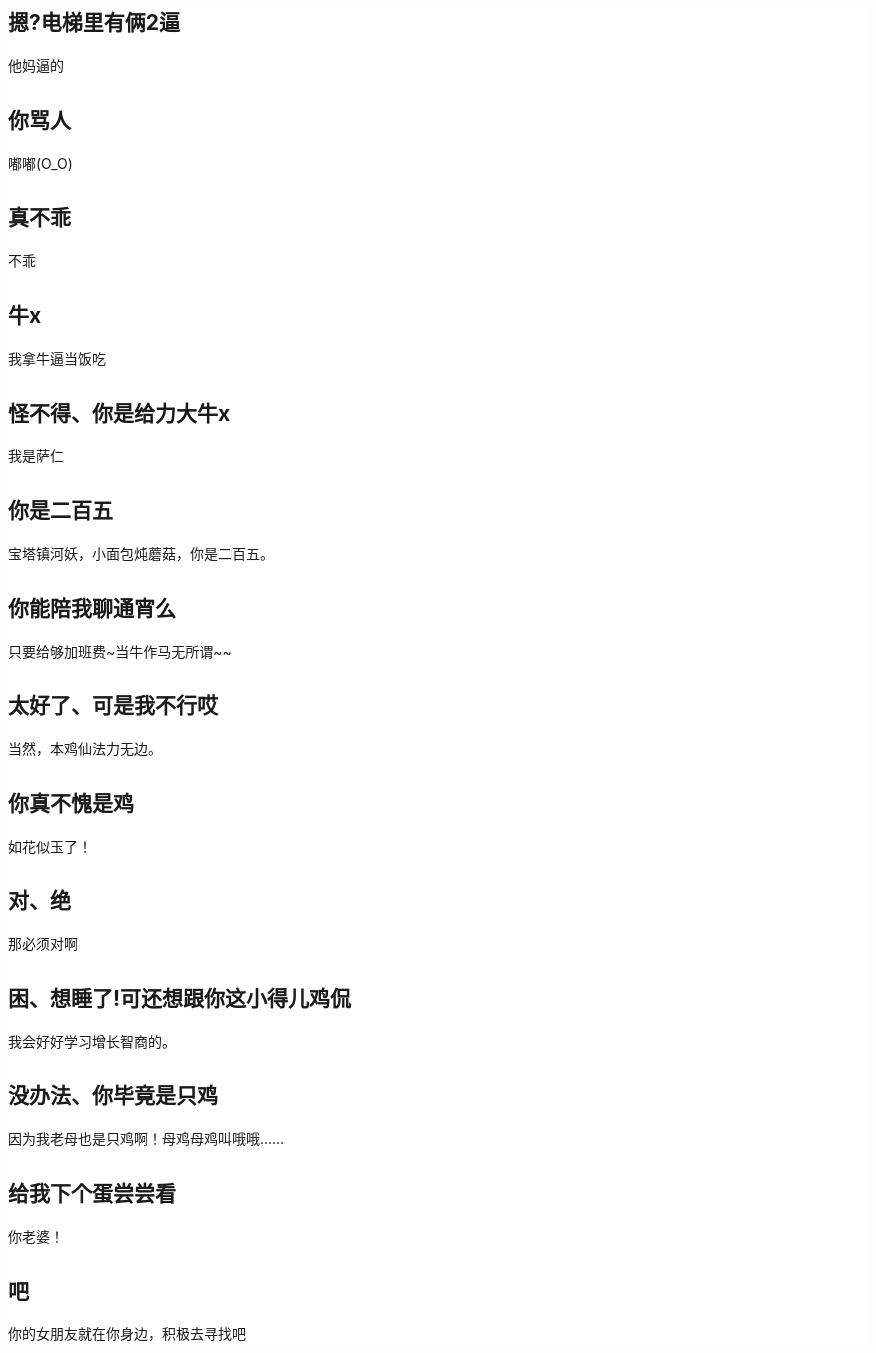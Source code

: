 ## 摁?电梯里有俩2逼
他妈逼的

## 你骂人
嘟嘟(O_O)

## 真不乖
不乖

## 牛x
我拿牛逼当饭吃

## 怪不得、你是给力大牛x
我是萨仁

## 你是二百五
宝塔镇河妖，小面包炖蘑菇，你是二百五。

## 你能陪我聊通宵么
只要给够加班费~当牛作马无所谓~~

## 太好了、可是我不行哎
当然，本鸡仙法力无边。

## 你真不愧是鸡
如花似玉了！

## 对、绝
那必须对啊

## 困、想睡了!可还想跟你这小得儿鸡侃
我会好好学习增长智商的。

## 没办法、你毕竟是只鸡
因为我老母也是只鸡啊！母鸡母鸡叫哦哦……

## 给我下个蛋尝尝看
你老婆！

## 吧
你的女朋友就在你身边，积极去寻找吧

